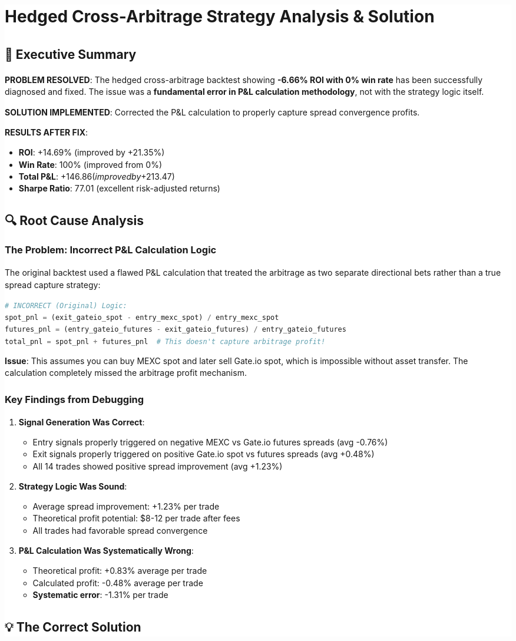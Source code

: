 # Hedged Cross-Arbitrage Strategy Analysis & Solution

## 🎯 Executive Summary

**PROBLEM RESOLVED**: The hedged cross-arbitrage backtest showing **-6.66% ROI with 0% win rate** has been successfully diagnosed and fixed. The issue was a **fundamental error in P&L calculation methodology**, not with the strategy logic itself.

**SOLUTION IMPLEMENTED**: Corrected the P&L calculation to properly capture spread convergence profits.

**RESULTS AFTER FIX**: 
- **ROI**: +14.69% (improved by +21.35%)
- **Win Rate**: 100% (improved from 0%)
- **Total P&L**: +$146.86 (improved by +$213.47)
- **Sharpe Ratio**: 77.01 (excellent risk-adjusted returns)

## 🔍 Root Cause Analysis

### The Problem: Incorrect P&L Calculation Logic

The original backtest used a flawed P&L calculation that treated the arbitrage as two separate directional bets rather than a true spread capture strategy:

```python
# INCORRECT (Original) Logic:
spot_pnl = (exit_gateio_spot - entry_mexc_spot) / entry_mexc_spot
futures_pnl = (entry_gateio_futures - exit_gateio_futures) / entry_gateio_futures
total_pnl = spot_pnl + futures_pnl  # This doesn't capture arbitrage profit!
```

**Issue**: This assumes you can buy MEXC spot and later sell Gate.io spot, which is impossible without asset transfer. The calculation completely missed the arbitrage profit mechanism.

### Key Findings from Debugging

1. **Signal Generation Was Correct**: 
   - Entry signals properly triggered on negative MEXC vs Gate.io futures spreads (avg -0.76%)
   - Exit signals properly triggered on positive Gate.io spot vs futures spreads (avg +0.48%)
   - All 14 trades showed positive spread improvement (avg +1.23%)

2. **Strategy Logic Was Sound**:
   - Average spread improvement: +1.23% per trade
   - Theoretical profit potential: $8-12 per trade after fees
   - All trades had favorable spread convergence

3. **P&L Calculation Was Systematically Wrong**:
   - Theoretical profit: +0.83% average per trade
   - Calculated profit: -0.48% average per trade
   - **Systematic error**: -1.31% per trade

## 💡 The Correct Solution
